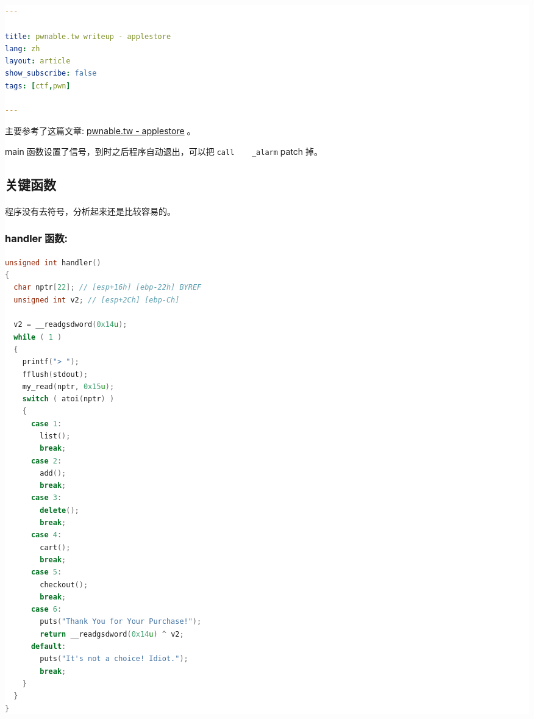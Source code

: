 ```yaml
---

title: pwnable.tw writeup - applestore
lang: zh
layout: article
show_subscribe: false
tags: [ctf,pwn]

---
```


主要参考了这篇文章: [pwnable.tw - applestore](https://blog.srikavin.me/posts/pwnable-tw-applestore/) 。

main 函数设置了信号，到时之后程序自动退出，可以把 `call    _alarm` patch 掉。

## 关键函数

程序没有去符号，分析起来还是比较容易的。

### handler 函数:

```cpp
unsigned int handler()
{
  char nptr[22]; // [esp+16h] [ebp-22h] BYREF
  unsigned int v2; // [esp+2Ch] [ebp-Ch]

  v2 = __readgsdword(0x14u);
  while ( 1 )
  {
    printf("> ");
    fflush(stdout);
    my_read(nptr, 0x15u);
    switch ( atoi(nptr) )
    {
      case 1:
        list();
        break;
      case 2:
        add();
        break;
      case 3:
        delete();
        break;
      case 4:
        cart();
        break;
      case 5:
        checkout();
        break;
      case 6:
        puts("Thank You for Your Purchase!");
        return __readgsdword(0x14u) ^ v2;
      default:
        puts("It's not a choice! Idiot.");
        break;
    }
  }
}
```
